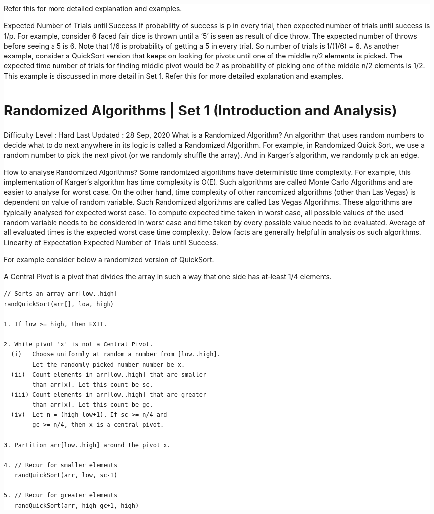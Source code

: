 Refer this for more detailed explanation and examples.

 
Expected Number of Trials until Success
If probability of success is p in every trial, then expected number of trials until success is 1/p. For example, consider 6 faced fair dice is thrown until a ‘5’ is seen as result of dice throw. The expected number of throws before seeing a 5 is 6. Note that 1/6 is probability of getting a 5 in every trial. So number of trials is 1/(1/6) = 6.
As another example, consider a QuickSort version that keeps on looking for pivots until one of the middle n/2 elements is picked. The expected time number of trials for finding middle pivot would be 2 as probability of picking one of the middle n/2 elements is 1/2. This example is discussed in more detail in Set 1.
Refer this for more detailed explanation and examples.

# Randomized Algorithms | Set 1 (Introduction and Analysis)
Difficulty Level : Hard
Last Updated : 28 Sep, 2020
What is a Randomized Algorithm?
An algorithm that uses random numbers to decide what to do next anywhere in its logic is called a Randomized Algorithm. For example, in Randomized Quick Sort, we use a random number to pick the next pivot (or we randomly shuffle the array). And in Karger’s algorithm, we randomly pick an edge. 

 

How to analyse Randomized Algorithms?
Some randomized algorithms have deterministic time complexity. For example, this implementation of Karger’s algorithm has time complexity is O(E). Such algorithms are called Monte Carlo Algorithms and are easier to analyse for worst case. 
On the other hand, time complexity of other randomized algorithms (other than Las Vegas) is dependent on value of random variable. Such Randomized algorithms are called Las Vegas Algorithms. These algorithms are typically analysed for expected worst case. To compute expected time taken in worst case, all possible values of the used random variable needs to be considered in worst case and time taken by every possible value needs to be evaluated. Average of all evaluated times is the expected worst case time complexity. Below facts are generally helpful in analysis os such algorithms. 
Linearity of Expectation 
Expected Number of Trials until Success. 

For example consider below a randomized version of QuickSort. 

A Central Pivot is a pivot that divides the array in such a way that one side has at-least 1/4 elements. 

```
// Sorts an array arr[low..high]
randQuickSort(arr[], low, high)

1. If low >= high, then EXIT.

2. While pivot 'x' is not a Central Pivot.
  (i)   Choose uniformly at random a number from [low..high]. 
        Let the randomly picked number number be x.
  (ii)  Count elements in arr[low..high] that are smaller 
        than arr[x]. Let this count be sc.
  (iii) Count elements in arr[low..high] that are greater 
        than arr[x]. Let this count be gc.
  (iv)  Let n = (high-low+1). If sc >= n/4 and
        gc >= n/4, then x is a central pivot.

3. Partition arr[low..high] around the pivot x.

4. // Recur for smaller elements
   randQuickSort(arr, low, sc-1) 

5. // Recur for greater elements
   randQuickSort(arr, high-gc+1, high) 
```